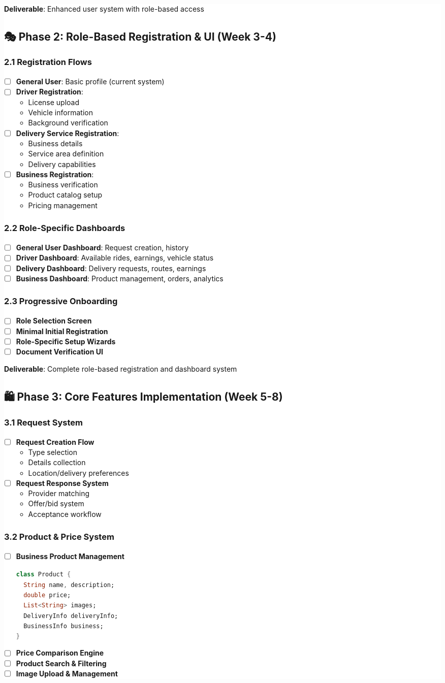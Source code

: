 **Deliverable**: Enhanced user system with role-based access

## 🎭 **Phase 2: Role-Based Registration & UI (Week 3-4)**

### 2.1 Registration Flows
- [ ] **General User**: Basic profile (current system)
- [ ] **Driver Registration**: 
  - License upload
  - Vehicle information
  - Background verification
- [ ] **Delivery Service Registration**:
  - Business details
  - Service area definition
  - Delivery capabilities
- [ ] **Business Registration**:
  - Business verification
  - Product catalog setup
  - Pricing management

### 2.2 Role-Specific Dashboards
- [ ] **General User Dashboard**: Request creation, history
- [ ] **Driver Dashboard**: Available rides, earnings, vehicle status
- [ ] **Delivery Dashboard**: Delivery requests, routes, earnings
- [ ] **Business Dashboard**: Product management, orders, analytics

### 2.3 Progressive Onboarding
- [ ] **Role Selection Screen**
- [ ] **Minimal Initial Registration**
- [ ] **Role-Specific Setup Wizards**
- [ ] **Document Verification UI**

**Deliverable**: Complete role-based registration and dashboard system

## 🛍️ **Phase 3: Core Features Implementation (Week 5-8)**

### 3.1 Request System
- [ ] **Request Creation Flow**
  - Type selection
  - Details collection
  - Location/delivery preferences
- [ ] **Request Response System**
  - Provider matching
  - Offer/bid system
  - Acceptance workflow

### 3.2 Product & Price System
- [ ] **Business Product Management**
  ```dart
  class Product {
    String name, description;
    double price;
    List<String> images;
    DeliveryInfo deliveryInfo;
    BusinessInfo business;
  }
  ```
- [ ] **Price Comparison Engine**
- [ ] **Product Search & Filtering**
- [ ] **Image Upload & Management**
